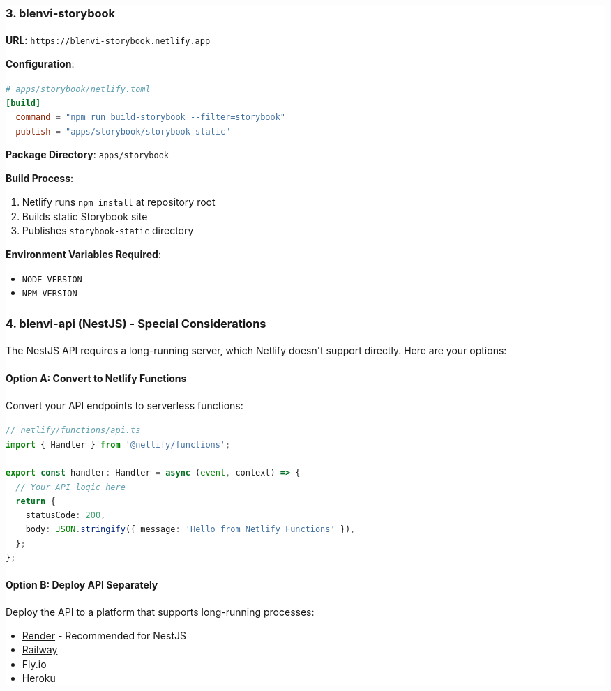 ### 3. blenvi-storybook

**URL**: `https://blenvi-storybook.netlify.app`

**Configuration**:

```toml
# apps/storybook/netlify.toml
[build]
  command = "npm run build-storybook --filter=storybook"
  publish = "apps/storybook/storybook-static"
```

**Package Directory**: `apps/storybook`

**Build Process**:

1. Netlify runs `npm install` at repository root
2. Builds static Storybook site
3. Publishes `storybook-static` directory

**Environment Variables Required**:

- `NODE_VERSION`
- `NPM_VERSION`

### 4. blenvi-api (NestJS) - Special Considerations

The NestJS API requires a long-running server, which Netlify doesn't support directly. Here are your options:

#### Option A: Convert to Netlify Functions

Convert your API endpoints to serverless functions:

```typescript
// netlify/functions/api.ts
import { Handler } from '@netlify/functions';

export const handler: Handler = async (event, context) => {
  // Your API logic here
  return {
    statusCode: 200,
    body: JSON.stringify({ message: 'Hello from Netlify Functions' }),
  };
};
```

#### Option B: Deploy API Separately

Deploy the API to a platform that supports long-running processes:

- [Render](https://render.com/) - Recommended for NestJS
- [Railway](https://railway.app/)
- [Fly.io](https://fly.io/)
- [Heroku](https://www.heroku.com/)
